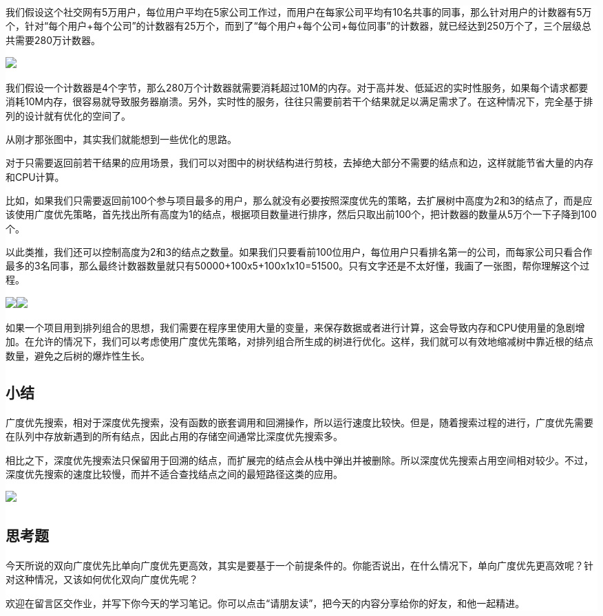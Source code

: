 我们假设这个社交网有5万用户，每位用户平均在5家公司工作过，而用户在每家公司平均有10名共事的同事，那么针对用户的计数器有5万个，针对“每个用户+每个公司”的计数器有25万个，而到了“每个用户+每个公司+每位同事”的计数器，就已经达到250万个了，三个层级总共需要280万计数器。

![](/images/程序员数学基础/03.基础思想篇/resourceimage61d861dc9b211bf5f7e4f33bf24b1dba9cd8.jpg)

我们假设一个计数器是4个字节，那么280万个计数器就需要消耗超过10M的内存。对于高并发、低延迟的实时性服务，如果每个请求都要消耗10M内存，很容易就导致服务器崩溃。另外，实时性的服务，往往只需要前若干个结果就足以满足需求了。在这种情况下，完全基于排列的设计就有优化的空间了。

从刚才那张图中，其实我们就能想到一些优化的思路。

对于只需要返回前若干结果的应用场景，我们可以对图中的树状结构进行剪枝，去掉绝大部分不需要的结点和边，这样就能节省大量的内存和CPU计算。

比如，如果我们只需要返回前100个参与项目最多的用户，那么就没有必要按照深度优先的策略，去扩展树中高度为2和3的结点了，而是应该使用广度优先策略，首先找出所有高度为1的结点，根据项目数量进行排序，然后只取出前100个，把计数器的数量从5万个一下子降到100个。

以此类推，我们还可以控制高度为2和3的结点之数量。如果我们只要看前100位用户，每位用户只看排名第一的公司，而每家公司只看合作最多的3名同事，那么最终计数器数量就只有50000+100x5+100x1x10=51500。只有文字还是不太好懂，我画了一张图，帮你理解这个过程。

![](/images/程序员数学基础/03.基础思想篇/resourceimage81d68183dff98d2f84b053ca103cb26566d6.jpg)![](/images/程序员数学基础/03.基础思想篇/resourceimage862586e89d1df417e7e1d364e1416855b625.jpg)

如果一个项目用到排列组合的思想，我们需要在程序里使用大量的变量，来保存数据或者进行计算，这会导致内存和CPU使用量的急剧增加。在允许的情况下，我们可以考虑使用广度优先策略，对排列组合所生成的树进行优化。这样，我们就可以有效地缩减树中靠近根的结点数量，避免之后树的爆炸性生长。

## 小结

广度优先搜索，相对于深度优先搜索，没有函数的嵌套调用和回溯操作，所以运行速度比较快。但是，随着搜索过程的进行，广度优先需要在队列中存放新遇到的所有结点，因此占用的存储空间通常比深度优先搜索多。

相比之下，深度优先搜索法只保留用于回溯的结点，而扩展完的结点会从栈中弹出并被删除。所以深度优先搜索占用空间相对较少。不过，深度优先搜索的速度比较慢，而并不适合查找结点之间的最短路径这类的应用。

![](/images/程序员数学基础/03.基础思想篇/resourceimaged764d735ed146cac3ca1f81df5acbe634664.jpg)

## 思考题

今天所说的双向广度优先比单向广度优先更高效，其实是要基于一个前提条件的。你能否说出，在什么情况下，单向广度优先更高效呢？针对这种情况，又该如何优化双向广度优先呢？

欢迎在留言区交作业，并写下你今天的学习笔记。你可以点击“请朋友读”，把今天的内容分享给你的好友，和他一起精进。
